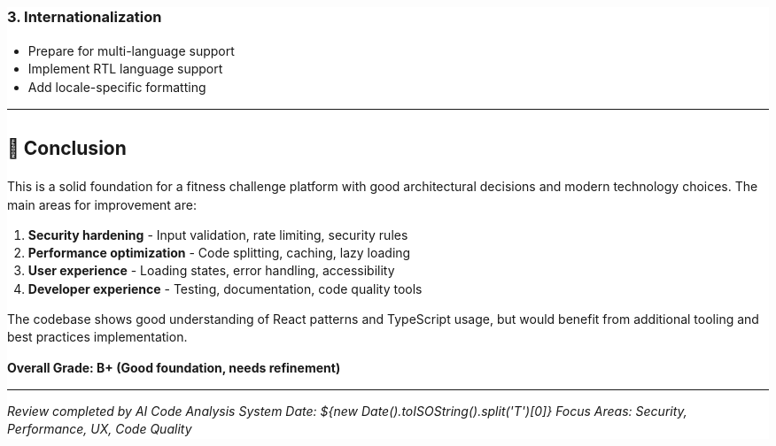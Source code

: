 ### 3. **Internationalization**
- Prepare for multi-language support
- Implement RTL language support
- Add locale-specific formatting

---

## 📝 **Conclusion**

This is a solid foundation for a fitness challenge platform with good architectural decisions and modern technology choices. The main areas for improvement are:

1. **Security hardening** - Input validation, rate limiting, security rules
2. **Performance optimization** - Code splitting, caching, lazy loading
3. **User experience** - Loading states, error handling, accessibility
4. **Developer experience** - Testing, documentation, code quality tools

The codebase shows good understanding of React patterns and TypeScript usage, but would benefit from additional tooling and best practices implementation.

**Overall Grade: B+ (Good foundation, needs refinement)**

---

*Review completed by AI Code Analysis System*
*Date: ${new Date().toISOString().split('T')[0]}*
*Focus Areas: Security, Performance, UX, Code Quality*

